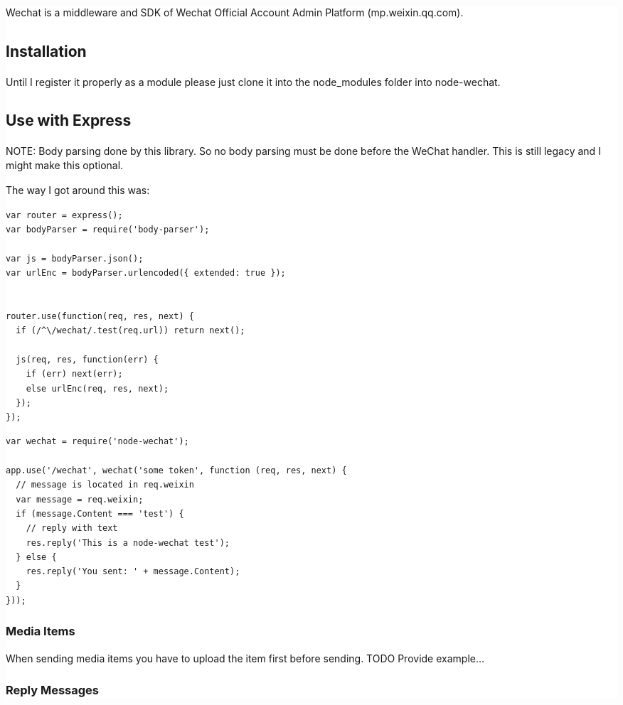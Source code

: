 
Wechat is a middleware and SDK of Wechat Official Account Admin Platform (mp.weixin.qq.com).

## Installation

Until I register it properly as a module please just clone it into the node_modules folder into node-wechat.

## Use with Express

NOTE: Body parsing done by this library. So no body parsing must be done before the WeChat handler. This is still legacy and I might make this optional.

The way I got around this was:

```
var router = express();
var bodyParser = require('body-parser');

var js = bodyParser.json();
var urlEnc = bodyParser.urlencoded({ extended: true });


router.use(function(req, res, next) {
  if (/^\/wechat/.test(req.url)) return next();
  
  js(req, res, function(err) {
    if (err) next(err);
    else urlEnc(req, res, next);
  });
});
```


```
var wechat = require('node-wechat');

app.use('/wechat', wechat('some token', function (req, res, next) {
  // message is located in req.weixin
  var message = req.weixin;
  if (message.Content === 'test') {
    // reply with text
    res.reply('This is a node-wechat test');
  } else {
    res.reply('You sent: ' + message.Content);
  }
}));
```

### Media Items

When sending media items you have to upload the item first before sending. TODO Provide example...

### Reply Messages
